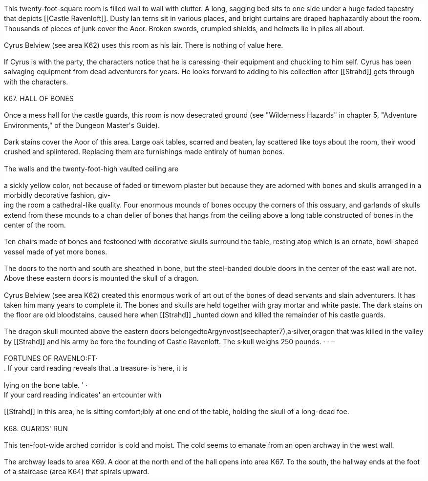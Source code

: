 This twenty-foot-square room is filled wall to wall with clutter. A long, sagging bed sits to one side under a huge faded tapestry that depicts [[Castle Ravenloft]]. Dusty lan­ terns sit in various places, and bright curtains are draped haphazardly about the room. Thousands of pieces of junk cover the Aoor. Broken swords, crumpled shields, and helmets lie in piles all about.

Cyrus Belview (see area K62) uses this room as his lair. There is nothing of value here.

If Cyrus is with the party, the characters notice that he is caressing ·their equipment and chuckling to him­ self. Cyrus has been salvaging equipment from dead adventurers for years. He looks forward to adding to his collection after [[Strahd]] gets through with the characters.

K67. HALL OF BONES

Once a mess hall for the castle guards, this room is now desecrated ground (see "Wilderness Hazards" in chapter 5, "Adventure Environments," of the Dungeon Master's Guide).

Dark stains cover the Aoor of this area. Large oak tables, scarred and beaten, lay scattered like toys about the room, their wood crushed and splintered. Replacing them are furnishings made entirely of human bones.

The walls and the twenty-foot-high vaulted ceiling are

a sickly yellow color, not because of faded or timeworn plaster but because they are adorned with bones and skulls arranged in a morbidly decorative fashion, giv-  
ing the room a cathedral-like quality. Four enormous mounds of bones occupy the corners of this ossuary, and garlands of skulls extend from these mounds to a chan­ delier of bones that hangs from the ceiling above a long table constructed of bones in the center of the room.

Ten chairs made of bones and festooned with decorative skulls surround the table, resting atop which is an ornate, bowl-shaped vessel made of yet more bones.

The doors to the north and south are sheathed in bone, but the steel-banded double doors in the center of the east wall are not. Above these eastern doors is mounted the skull of a dragon.

Cyrus Belview (see area K62) created this enormous work of art out of the bones of dead servants and slain adventurers. It has taken him many years to complete it. The bones and skulls are held together with gray mortar and white paste. The dark stains on the floor are old bloodstains, caused here when [[Strahd]] _hunted down and killed the remainder of his castle guards.

The dragon skull mounted above the eastern doors belongedtoArgynvost(seechapter7),a·silver,oragon that was killed in the valley by [[Strahd]] and his army be­ fore the founding of Castie Ravenloft. The s·kull weighs 250 pounds. · · ··

FORTUNES OF RAVENLO:FT·  
. If your card reading reveals that .a treasure· is here, it is

lying on the bone table. ' ·  
If your card reading indicates' an ertcounter with

[[Strahd]] in this area, he is sitting comfort;ibly at one end of the table, holding the skull of a long-dead foe.

K68. GUARDS' RUN

This ten-foot-wide arched corridor is cold and moist. The cold seems to emanate from an open archway in the west wall.

The archway leads to area K69. A door at the north end of the hall opens into area K67. To the south, the hallway ends at the foot of a staircase (area K64) that spirals upward.

